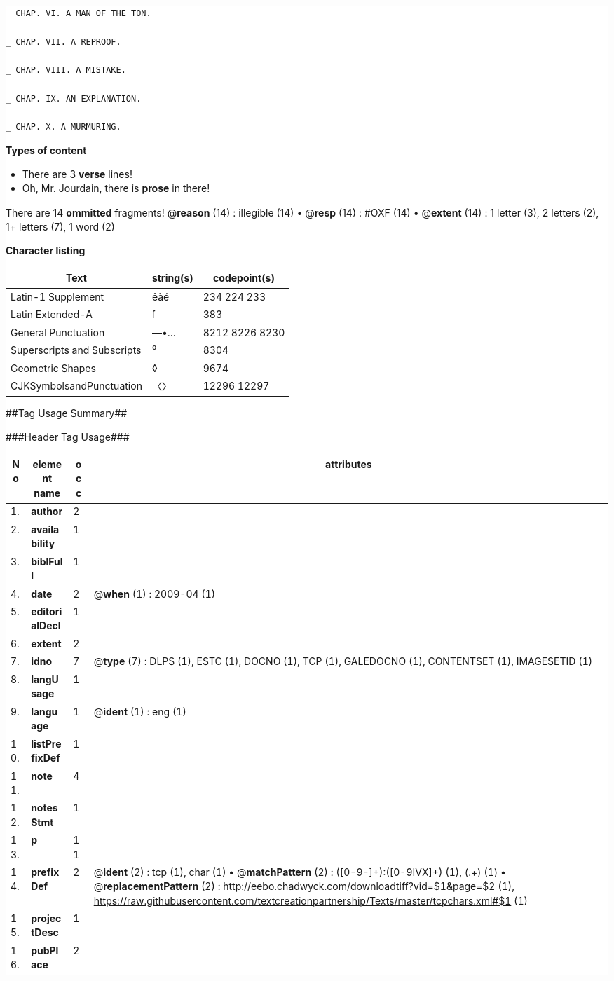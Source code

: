     _ CHAP. VI. A MAN OF THE TON.

    _ CHAP. VII. A REPROOF.

    _ CHAP. VIII. A MISTAKE.

    _ CHAP. IX. AN EXPLANATION.

    _ CHAP. X. A MURMURING.

**Types of content**

  * There are 3 **verse** lines!
  * Oh, Mr. Jourdain, there is **prose** in there!

There are 14 **ommitted** fragments! 
 @__reason__ (14) : illegible (14)  •  @__resp__ (14) : #OXF (14)  •  @__extent__ (14) : 1 letter (3), 2 letters (2), 1+ letters (7), 1 word (2)

**Character listing**


|Text|string(s)|codepoint(s)|
|---|---|---|
|Latin-1 Supplement|êàé|234 224 233|
|Latin Extended-A|ſ|383|
|General Punctuation|—•…|8212 8226 8230|
|Superscripts             and Subscripts|⁰|8304|
|Geometric Shapes|◊|9674|
|CJKSymbolsandPunctuation|〈〉|12296 12297|

##Tag Usage Summary##

###Header Tag Usage###

|No|element name|occ|attributes|
|---|---|---|---|
|1.|__author__|2||
|2.|__availability__|1||
|3.|__biblFull__|1||
|4.|__date__|2| @__when__ (1) : 2009-04 (1)|
|5.|__editorialDecl__|1||
|6.|__extent__|2||
|7.|__idno__|7| @__type__ (7) : DLPS (1), ESTC (1), DOCNO (1), TCP (1), GALEDOCNO (1), CONTENTSET (1), IMAGESETID (1)|
|8.|__langUsage__|1||
|9.|__language__|1| @__ident__ (1) : eng (1)|
|10.|__listPrefixDef__|1||
|11.|__note__|4||
|12.|__notesStmt__|1||
|13.|__p__|11||
|14.|__prefixDef__|2| @__ident__ (2) : tcp (1), char (1)  •  @__matchPattern__ (2) : ([0-9\-]+):([0-9IVX]+) (1), (.+) (1)  •  @__replacementPattern__ (2) : http://eebo.chadwyck.com/downloadtiff?vid=$1&page=$2 (1), https://raw.githubusercontent.com/textcreationpartnership/Texts/master/tcpchars.xml#$1 (1)|
|15.|__projectDesc__|1||
|16.|__pubPlace__|2||